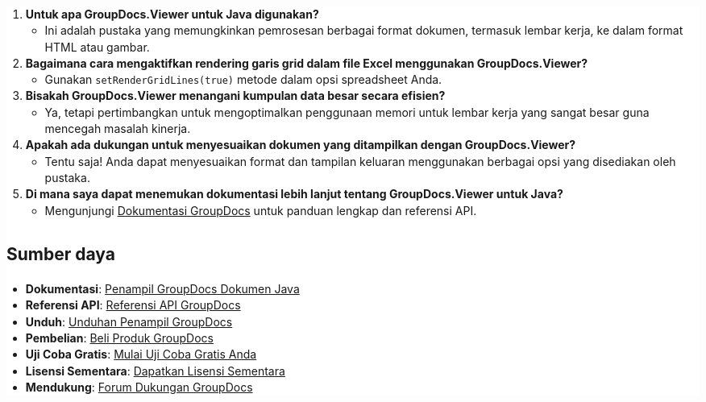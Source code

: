 1. **Untuk apa GroupDocs.Viewer untuk Java digunakan?**
   - Ini adalah pustaka yang memungkinkan pemrosesan berbagai format dokumen, termasuk lembar kerja, ke dalam format HTML atau gambar.
2. **Bagaimana cara mengaktifkan rendering garis grid dalam file Excel menggunakan GroupDocs.Viewer?**
   - Gunakan `setRenderGridLines(true)` metode dalam opsi spreadsheet Anda.
3. **Bisakah GroupDocs.Viewer menangani kumpulan data besar secara efisien?**
   - Ya, tetapi pertimbangkan untuk mengoptimalkan penggunaan memori untuk lembar kerja yang sangat besar guna mencegah masalah kinerja.
4. **Apakah ada dukungan untuk menyesuaikan dokumen yang ditampilkan dengan GroupDocs.Viewer?**
   - Tentu saja! Anda dapat menyesuaikan format dan tampilan keluaran menggunakan berbagai opsi yang disediakan oleh pustaka.
5. **Di mana saya dapat menemukan dokumentasi lebih lanjut tentang GroupDocs.Viewer untuk Java?**
   - Mengunjungi [Dokumentasi GroupDocs](https://docs.groupdocs.com/viewer/java/) untuk panduan lengkap dan referensi API.

## Sumber daya
- **Dokumentasi**: [Penampil GroupDocs Dokumen Java](https://docs.groupdocs.com/viewer/java/)
- **Referensi API**: [Referensi API GroupDocs](https://reference.groupdocs.com/viewer/java/)
- **Unduh**: [Unduhan Penampil GroupDocs](https://releases.groupdocs.com/viewer/java/)
- **Pembelian**: [Beli Produk GroupDocs](https://purchase.groupdocs.com/buy)
- **Uji Coba Gratis**: [Mulai Uji Coba Gratis Anda](https://releases.groupdocs.com/viewer/java/)
- **Lisensi Sementara**: [Dapatkan Lisensi Sementara](https://purchase.groupdocs.com/temporary-license/)
- **Mendukung**: [Forum Dukungan GroupDocs](https://forum.groupdocs.com/c/viewer/9)